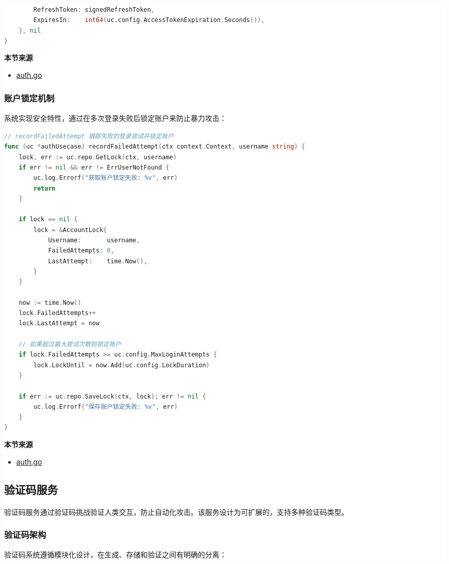 ```go
        RefreshToken: signedRefreshToken,
        ExpiresIn:    int64(uc.config.AccessTokenExpiration.Seconds()),
    }, nil
}
```

**本节来源**
- [auth.go](file://internal/biz/auth.go#L600-L650)

### 账户锁定机制
系统实现安全特性，通过在多次登录失败后锁定账户来防止暴力攻击：

```go
// recordFailedAttempt 跟踪失败的登录尝试并锁定账户
func (uc *authUsecase) recordFailedAttempt(ctx context.Context, username string) {
    lock, err := uc.repo.GetLock(ctx, username)
    if err != nil && err != ErrUserNotFound {
        uc.log.Errorf("获取账户锁定失败: %v", err)
        return
    }
    
    if lock == nil {
        lock = &AccountLock{
            Username:       username,
            FailedAttempts: 0,
            LastAttempt:    time.Now(),
        }
    }
    
    now := time.Now()
    lock.FailedAttempts++
    lock.LastAttempt = now
    
    // 如果超过最大尝试次数则锁定账户
    if lock.FailedAttempts >= uc.config.MaxLoginAttempts {
        lock.LockUntil = now.Add(uc.config.LockDuration)
    }
    
    if err := uc.repo.SaveLock(ctx, lock); err != nil {
        uc.log.Errorf("保存账户锁定失败: %v", err)
    }
}
```

**本节来源**
- [auth.go](file://internal/biz/auth.go#L700-L730)

## 验证码服务

验证码服务通过验证码挑战验证人类交互，防止自动化攻击。该服务设计为可扩展的，支持多种验证码类型。

### 验证码架构
验证码系统遵循模块化设计，在生成、存储和验证之间有明确的分离：
